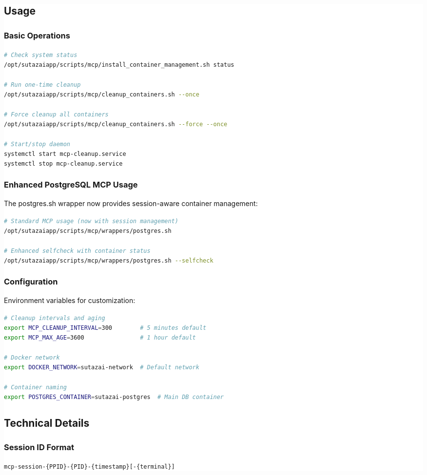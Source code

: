 ## Usage

### Basic Operations

```bash
# Check system status
/opt/sutazaiapp/scripts/mcp/install_container_management.sh status

# Run one-time cleanup
/opt/sutazaiapp/scripts/mcp/cleanup_containers.sh --once

# Force cleanup all containers
/opt/sutazaiapp/scripts/mcp/cleanup_containers.sh --force --once

# Start/stop daemon
systemctl start mcp-cleanup.service
systemctl stop mcp-cleanup.service
```

### Enhanced PostgreSQL MCP Usage

The postgres.sh wrapper now provides session-aware container management:

```bash
# Standard MCP usage (now with session management)
/opt/sutazaiapp/scripts/mcp/wrappers/postgres.sh

# Enhanced selfcheck with container status
/opt/sutazaiapp/scripts/mcp/wrappers/postgres.sh --selfcheck
```

### Configuration

Environment variables for customization:

```bash
# Cleanup intervals and aging
export MCP_CLEANUP_INTERVAL=300        # 5 minutes default
export MCP_MAX_AGE=3600                # 1 hour default

# Docker network
export DOCKER_NETWORK=sutazai-network  # Default network

# Container naming
export POSTGRES_CONTAINER=sutazai-postgres  # Main DB container
```

## Technical Details

### Session ID Format
```
mcp-session-{PPID}-{PID}-{timestamp}[-{terminal}]
```
